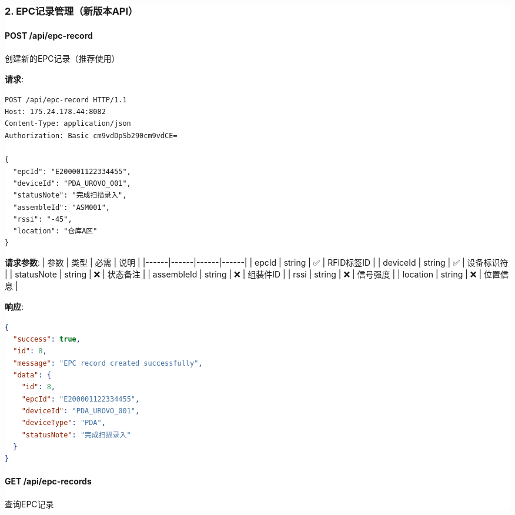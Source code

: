 ### 2. EPC记录管理（新版本API）

#### POST /api/epc-record
创建新的EPC记录（推荐使用）

**请求**:
```http
POST /api/epc-record HTTP/1.1
Host: 175.24.178.44:8082
Content-Type: application/json
Authorization: Basic cm9vdDpSb290cm9vdCE=

{
  "epcId": "E200001122334455",
  "deviceId": "PDA_UROVO_001",
  "statusNote": "完成扫描录入",
  "assembleId": "ASM001",
  "rssi": "-45",
  "location": "仓库A区"
}
```

**请求参数**:
| 参数 | 类型 | 必需 | 说明 |
|------|------|------|------|
| epcId | string | ✅ | RFID标签ID |
| deviceId | string | ✅ | 设备标识符 |
| statusNote | string | ❌ | 状态备注 |
| assembleId | string | ❌ | 组装件ID |
| rssi | string | ❌ | 信号强度 |
| location | string | ❌ | 位置信息 |

**响应**:
```json
{
  "success": true,
  "id": 8,
  "message": "EPC record created successfully",
  "data": {
    "id": 8,
    "epcId": "E200001122334455",
    "deviceId": "PDA_UROVO_001",
    "deviceType": "PDA",
    "statusNote": "完成扫描录入"
  }
}
```

#### GET /api/epc-records
查询EPC记录
